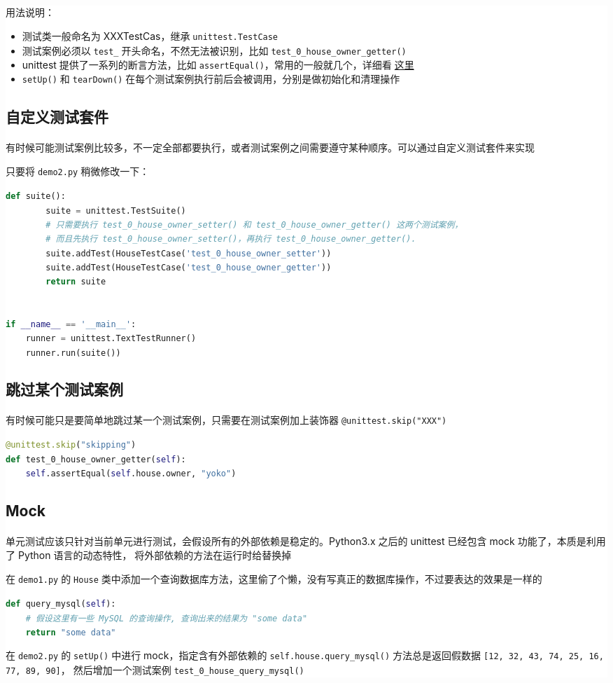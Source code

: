 用法说明：

- 测试类一般命名为 XXXTestCas，继承 `unittest.TestCase`
- 测试案例必须以 `test_` 开头命名，不然无法被识别，比如 `test_0_house_owner_getter()`
- unittest 提供了一系列的断言方法，比如 `assertEqual()`，常用的一般就几个，详细看 [这里](https://docs.python.org/3/library/unittest.html#assert-methods)
- `setUp()` 和 `tearDown()` 在每个测试案例执行前后会被调用，分别是做初始化和清理操作

## 自定义测试套件

有时候可能测试案例比较多，不一定全部都要执行，或者测试案例之间需要遵守某种顺序。可以通过自定义测试套件来实现

只要将 `demo2.py` 稍微修改一下：

```Python
def suite():
        suite = unittest.TestSuite()
        # 只需要执行 test_0_house_owner_setter() 和 test_0_house_owner_getter() 这两个测试案例，
        # 而且先执行 test_0_house_owner_setter()，再执行 test_0_house_owner_getter().
        suite.addTest(HouseTestCase('test_0_house_owner_setter'))
        suite.addTest(HouseTestCase('test_0_house_owner_getter'))
        return suite
    
    
if __name__ == '__main__':
    runner = unittest.TextTestRunner()
    runner.run(suite())
```

## 跳过某个测试案例

有时候可能只是要简单地跳过某一个测试案例，只需要在测试案例加上装饰器 `@unittest.skip("XXX")`

```Python
@unittest.skip("skipping")
def test_0_house_owner_getter(self):
    self.assertEqual(self.house.owner, "yoko")
```

## Mock

单元测试应该只针对当前单元进行测试，会假设所有的外部依赖是稳定的。Python3.x 之后的 unittest 已经包含 mock 功能了，本质是利用了 Python 语言的动态特性，
将外部依赖的方法在运行时给替换掉

在 `demo1.py` 的 `House` 类中添加一个查询数据库方法，这里偷了个懒，没有写真正的数据库操作，不过要表达的效果是一样的

```Python
def query_mysql(self):
    # 假设这里有一些 MySQL 的查询操作, 查询出来的结果为 "some data"
    return "some data"
```

在 `demo2.py` 的 `setUp()` 中进行 mock，指定含有外部依赖的 `self.house.query_mysql()` 方法总是返回假数据 `[12, 32, 43, 74, 25, 16, 77, 89, 90]`，
然后增加一个测试案例 `test_0_house_query_mysql()`
